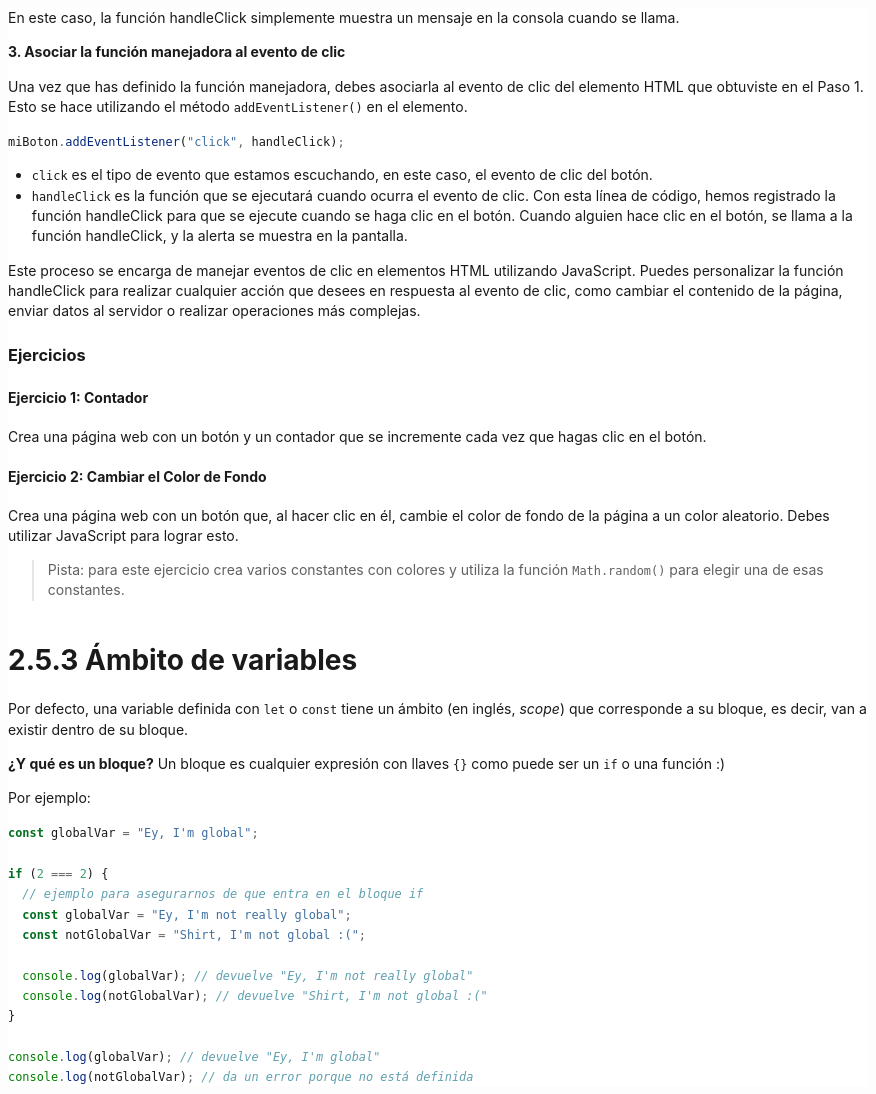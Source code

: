 En este caso, la función handleClick simplemente muestra un mensaje en la consola cuando se llama.

**3. Asociar la función manejadora al evento de clic**

Una vez que has definido la función manejadora, debes asociarla al evento de clic del elemento HTML que obtuviste en el Paso 1. Esto se hace utilizando el método `addEventListener()` en el elemento.

```jsx
miBoton.addEventListener("click", handleClick);
```

* `click` es el tipo de evento que estamos escuchando, en este caso, el evento de clic del botón.
* `handleClick` es la función que se ejecutará cuando ocurra el evento de clic. Con esta línea de código, hemos registrado la función handleClick para que se ejecute cuando se haga clic en el botón. Cuando alguien hace clic en el botón, se llama a la función handleClick, y la alerta se muestra en la pantalla.

Este proceso se encarga de manejar eventos de clic en elementos HTML utilizando JavaScript. Puedes personalizar la función handleClick para realizar cualquier acción que desees en respuesta al evento de clic, como cambiar el contenido de la página, enviar datos al servidor o realizar operaciones más complejas.

### Ejercicios

#### Ejercicio 1: Contador

Crea una página web con un botón y un contador que se incremente cada vez que hagas clic en el botón.

#### Ejercicio 2: Cambiar el Color de Fondo

Crea una página web con un botón que, al hacer clic en él, cambie el color de fondo de la página a un color aleatorio. Debes utilizar JavaScript para lograr esto.

> Pista: para este ejercicio crea varios constantes con colores y utiliza la función `Math.random()` para elegir una de esas constantes.


# 2.5.3 Ámbito de variables

Por defecto, una variable definida con `let` o `const` tiene un ámbito (en inglés, *scope*) que corresponde a su bloque, es decir, van a existir dentro de su bloque.

**¿Y qué es un bloque?** Un bloque es cualquier expresión con llaves `{}` como puede ser un `if` o una función :)

Por ejemplo:

```javascript
const globalVar = "Ey, I'm global";

if (2 === 2) {
  // ejemplo para asegurarnos de que entra en el bloque if
  const globalVar = "Ey, I'm not really global";
  const notGlobalVar = "Shirt, I'm not global :(";

  console.log(globalVar); // devuelve "Ey, I'm not really global"
  console.log(notGlobalVar); // devuelve "Shirt, I'm not global :("
}

console.log(globalVar); // devuelve "Ey, I'm global"
console.log(notGlobalVar); // da un error porque no está definida
```
